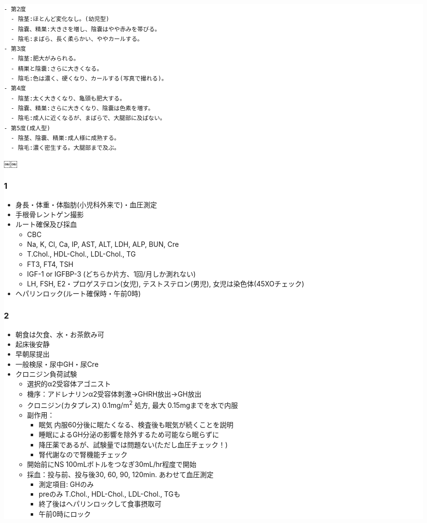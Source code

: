     - 第2度
      - 陰茎:ほとんど変化なし。(幼児型)
      - 陰嚢、精巣:大きさを増し、陰嚢はやや赤みを帯びる。
      - 陰毛:まばら、長く柔らかい、ややカールする。
    - 第3度
      - 陰茎:肥大がみられる。
      - 精巣と陰嚢:さらに大きくなる。
      - 陰毛:色は濃く、硬くなり、カールする(写真で撮れる)。
    - 第4度
      - 陰茎:太く大きくなり、亀頭も肥大する。
      - 陰嚢、精巣:さらに大きくなり、陰嚢は色素を増す。
      - 陰毛:成人に近くなるが、まばらで、大腿部に及ばない。
    - 第5度(成人型)
      - 陰茎、陰嚢、精巣:成人様に成熟する。
      - 陰毛:濃く密生する。大腿部まで及ぶ。

￼￼

### 1

- 身長・体重・体脂肪(小児科外来で)・血圧測定
- 手根骨レントゲン撮影
- ルート確保及び採血
  - CBC
  - Na, K, Cl, Ca, IP, AST, ALT, LDH, ALP, BUN, Cre
  - T.Chol., HDL-Chol., LDL-Chol., TG
  - FT3, FT4, TSH
  - IGF-1 or IGFBP-3 (どちらか片方、1回/月しか測れない)
  - LH, FSH, E2・プロゲステロン(女児), テストステロン(男児),
        女児は染色体(45XOチェック)
- ヘパリンロック(ルート確保時・午前0時)

### 2

- 朝食は欠食、水・お茶飲み可
- 起床後安静
- 早朝尿提出
- 一般検尿・尿中GH・尿Cre
- クロニジン負荷試験
  - 選択的α2受容体アゴニスト
  - 機序：アドレナリンα2受容体刺激→GHRH放出→GH放出
  - クロニジン(カタプレス) 0.1mg/m<sup>2</sup> 処方, 最大
        0.15mgまでを水で内服
  - 副作用：
    - 眠気 内服60分後に眠たくなる、検査後も眠気が続くことを説明
    - 睡眠によるGH分泌の影響を除外するため可能なら眠らずに
    - 降圧薬であるが、試験量では問題ない(ただし血圧チェック！)
    - 腎代謝なので腎機能チェック
  - 開始前にNS 100mLボトルをつなぎ30mL/hr程度で開始
  - 採血：投与前、投与後30, 60, 90, 120min. あわせて血圧測定
    - 測定項目: GHのみ
    - preのみ T.Chol., HDL-Chol., LDL-Chol., TGも
    - 終了後はヘパリンロックして食事摂取可
    - 午前0時にロック
